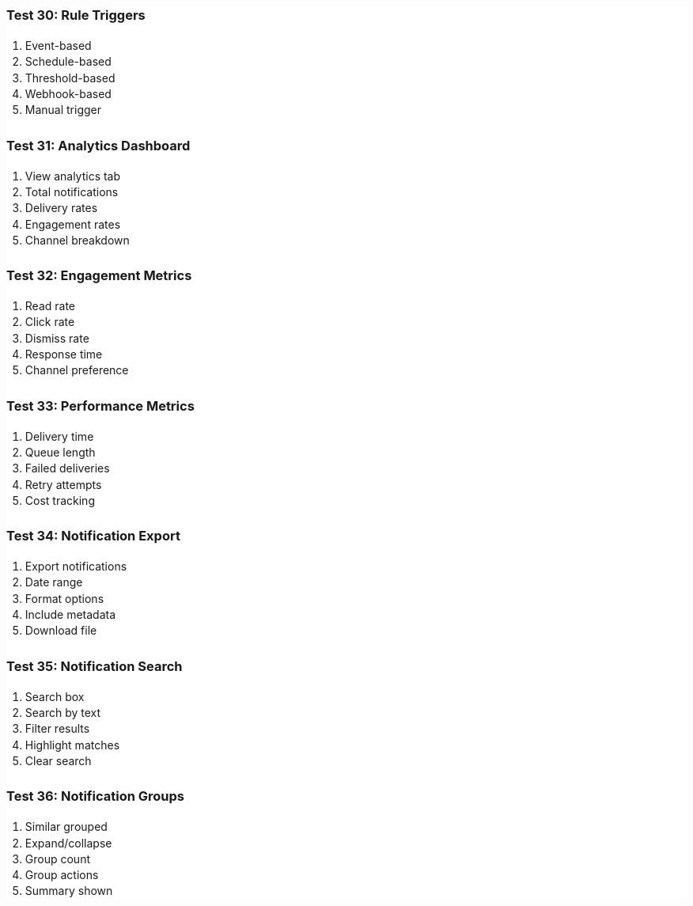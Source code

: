 ### Test 30: Rule Triggers
1. Event-based
2. Schedule-based
3. Threshold-based
4. Webhook-based
5. Manual trigger

### Test 31: Analytics Dashboard
1. View analytics tab
2. Total notifications
3. Delivery rates
4. Engagement rates
5. Channel breakdown

### Test 32: Engagement Metrics
1. Read rate
2. Click rate
3. Dismiss rate
4. Response time
5. Channel preference

### Test 33: Performance Metrics
1. Delivery time
2. Queue length
3. Failed deliveries
4. Retry attempts
5. Cost tracking

### Test 34: Notification Export
1. Export notifications
2. Date range
3. Format options
4. Include metadata
5. Download file

### Test 35: Notification Search
1. Search box
2. Search by text
3. Filter results
4. Highlight matches
5. Clear search

### Test 36: Notification Groups
1. Similar grouped
2. Expand/collapse
3. Group count
4. Group actions
5. Summary shown
